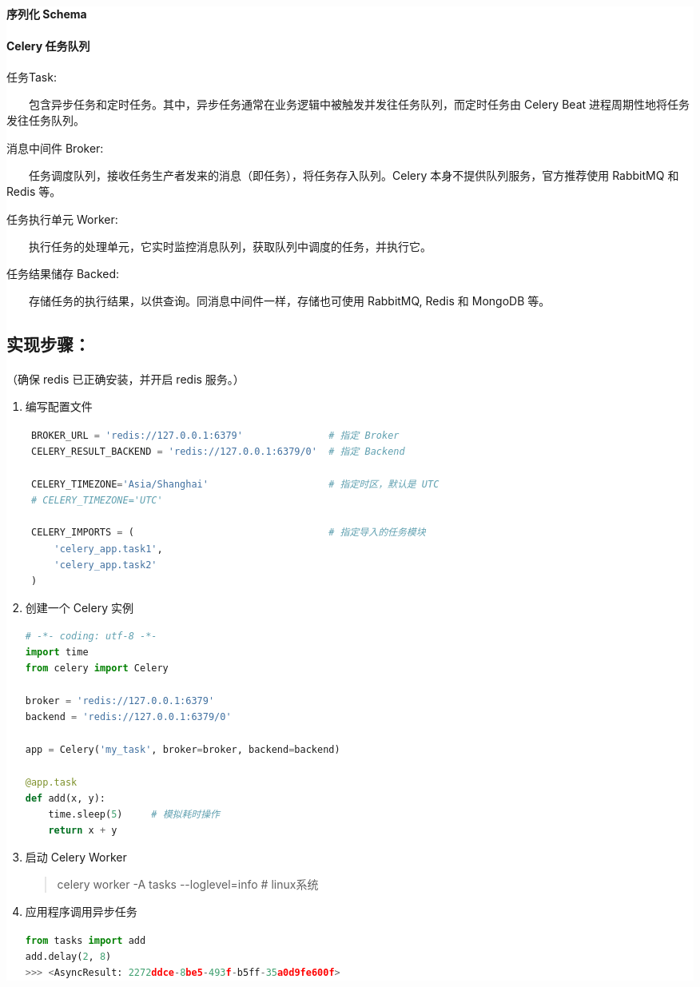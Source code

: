 
#### 序列化 Schema

#### Celery 任务队列
任务Task:

&emsp;&emsp;包含异步任务和定时任务。其中，异步任务通常在业务逻辑中被触发并发往任务队列，而定时任务由 Celery Beat 进程周期性地将任务发往任务队列。

消息中间件 Broker:

&emsp;&emsp;任务调度队列，接收任务生产者发来的消息（即任务），将任务存入队列。Celery 本身不提供队列服务，官方推荐使用 RabbitMQ 和 Redis 等。

任务执行单元 Worker:

&emsp;&emsp;执行任务的处理单元，它实时监控消息队列，获取队列中调度的任务，并执行它。

任务结果储存 Backed:

&emsp;&emsp;存储任务的执行结果，以供查询。同消息中间件一样，存储也可使用 RabbitMQ, Redis 和 MongoDB 等。    


## 实现步骤：
（确保 redis 已正确安装，并开启 redis 服务。）
1. 编写配置文件
   ```python   
    BROKER_URL = 'redis://127.0.0.1:6379'               # 指定 Broker
    CELERY_RESULT_BACKEND = 'redis://127.0.0.1:6379/0'  # 指定 Backend

    CELERY_TIMEZONE='Asia/Shanghai'                     # 指定时区，默认是 UTC
    # CELERY_TIMEZONE='UTC'                             

    CELERY_IMPORTS = (                                  # 指定导入的任务模块
        'celery_app.task1',
        'celery_app.task2'
    )
   ```
1. 创建一个 Celery 实例
    ```python
    # -*- coding: utf-8 -*-
    import time
    from celery import Celery

    broker = 'redis://127.0.0.1:6379'
    backend = 'redis://127.0.0.1:6379/0'

    app = Celery('my_task', broker=broker, backend=backend)

    @app.task
    def add(x, y):
        time.sleep(5)     # 模拟耗时操作
        return x + y

    ```
2. 启动 Celery Worker
   > celery worker -A tasks --loglevel=info # linux系统
3. 应用程序调用异步任务
    ```python
    from tasks import add
    add.delay(2, 8)
    >>> <AsyncResult: 2272ddce-8be5-493f-b5ff-35a0d9fe600f>
    ```
